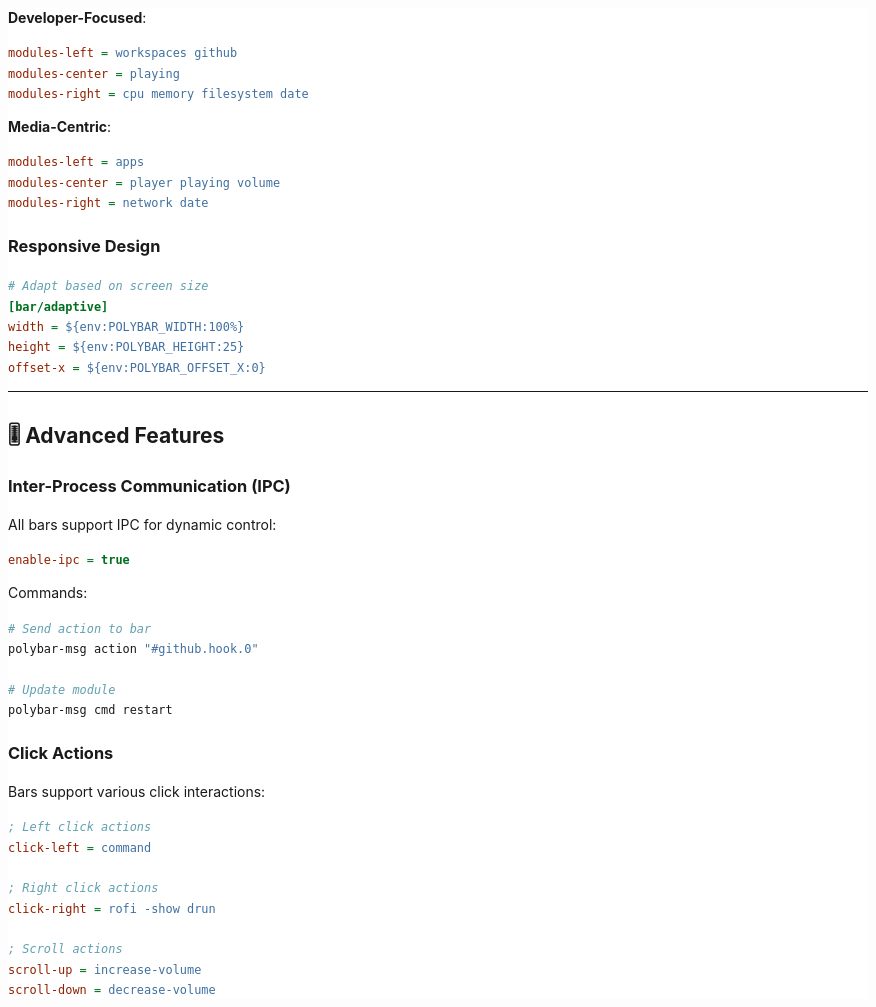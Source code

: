 **Developer-Focused**:
```ini
modules-left = workspaces github
modules-center = playing
modules-right = cpu memory filesystem date
```

**Media-Centric**:
```ini
modules-left = apps
modules-center = player playing volume
modules-right = network date
```

### Responsive Design

```ini
# Adapt based on screen size
[bar/adaptive]
width = ${env:POLYBAR_WIDTH:100%}
height = ${env:POLYBAR_HEIGHT:25}
offset-x = ${env:POLYBAR_OFFSET_X:0}
```

---

## 🎚️ Advanced Features

### Inter-Process Communication (IPC)

All bars support IPC for dynamic control:

```ini
enable-ipc = true
```

Commands:
```bash
# Send action to bar
polybar-msg action "#github.hook.0"

# Update module
polybar-msg cmd restart
```

### Click Actions

Bars support various click interactions:

```ini
; Left click actions
click-left = command

; Right click actions  
click-right = rofi -show drun

; Scroll actions
scroll-up = increase-volume
scroll-down = decrease-volume
```
